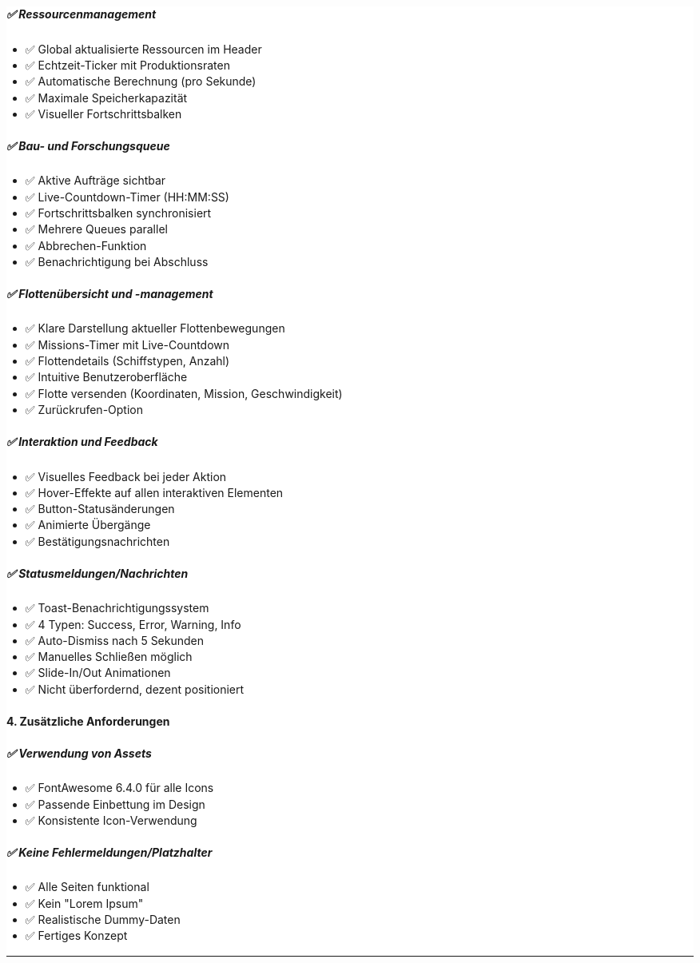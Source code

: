 ##### ✅ Ressourcenmanagement
- ✅ Global aktualisierte Ressourcen im Header
- ✅ Echtzeit-Ticker mit Produktionsraten
- ✅ Automatische Berechnung (pro Sekunde)
- ✅ Maximale Speicherkapazität
- ✅ Visueller Fortschrittsbalken

##### ✅ Bau- und Forschungsqueue
- ✅ Aktive Aufträge sichtbar
- ✅ Live-Countdown-Timer (HH:MM:SS)
- ✅ Fortschrittsbalken synchronisiert
- ✅ Mehrere Queues parallel
- ✅ Abbrechen-Funktion
- ✅ Benachrichtigung bei Abschluss

##### ✅ Flottenübersicht und -management
- ✅ Klare Darstellung aktueller Flottenbewegungen
- ✅ Missions-Timer mit Live-Countdown
- ✅ Flottendetails (Schiffstypen, Anzahl)
- ✅ Intuitive Benutzeroberfläche
- ✅ Flotte versenden (Koordinaten, Mission, Geschwindigkeit)
- ✅ Zurückrufen-Option

##### ✅ Interaktion und Feedback
- ✅ Visuelles Feedback bei jeder Aktion
- ✅ Hover-Effekte auf allen interaktiven Elementen
- ✅ Button-Statusänderungen
- ✅ Animierte Übergänge
- ✅ Bestätigungsnachrichten

##### ✅ Statusmeldungen/Nachrichten
- ✅ Toast-Benachrichtigungssystem
- ✅ 4 Typen: Success, Error, Warning, Info
- ✅ Auto-Dismiss nach 5 Sekunden
- ✅ Manuelles Schließen möglich
- ✅ Slide-In/Out Animationen
- ✅ Nicht überfordernd, dezent positioniert

#### 4. Zusätzliche Anforderungen

##### ✅ Verwendung von Assets
- ✅ FontAwesome 6.4.0 für alle Icons
- ✅ Passende Einbettung im Design
- ✅ Konsistente Icon-Verwendung

##### ✅ Keine Fehlermeldungen/Platzhalter
- ✅ Alle Seiten funktional
- ✅ Kein "Lorem Ipsum"
- ✅ Realistische Dummy-Daten
- ✅ Fertiges Konzept

---
